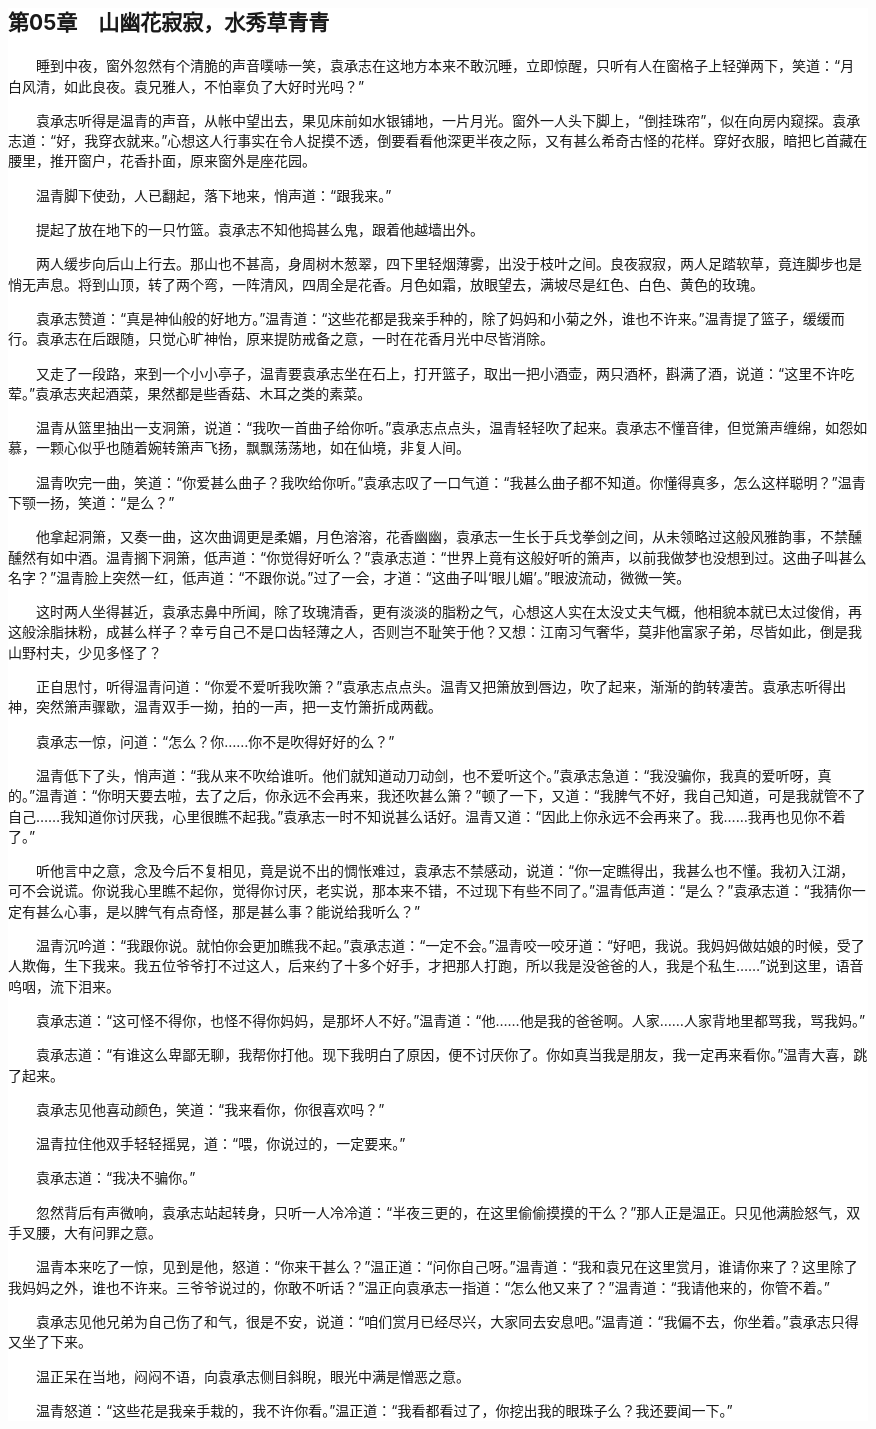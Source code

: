## 第05章　山幽花寂寂，水秀草青青

　　睡到中夜，窗外忽然有个清脆的声音噗哧一笑，袁承志在这地方本来不敢沉睡，立即惊醒，只听有人在窗格子上轻弹两下，笑道：“月白风清，如此良夜。袁兄雅人，不怕辜负了大好时光吗？”

　　袁承志听得是温青的声音，从帐中望出去，果见床前如水银铺地，一片月光。窗外一人头下脚上，“倒挂珠帘”，似在向房内窥探。袁承志道：“好，我穿衣就来。”心想这人行事实在令人捉摸不透，倒要看看他深更半夜之际，又有甚么希奇古怪的花样。穿好衣服，暗把匕首藏在腰里，推开窗户，花香扑面，原来窗外是座花园。

　　温青脚下使劲，人已翻起，落下地来，悄声道：“跟我来。”

　　提起了放在地下的一只竹篮。袁承志不知他捣甚么鬼，跟着他越墙出外。

　　两人缓步向后山上行去。那山也不甚高，身周树木葱翠，四下里轻烟薄雾，出没于枝叶之间。良夜寂寂，两人足踏软草，竟连脚步也是悄无声息。将到山顶，转了两个弯，一阵清风，四周全是花香。月色如霜，放眼望去，满坡尽是红色、白色、黄色的玫瑰。

　　袁承志赞道：“真是神仙般的好地方。”温青道：“这些花都是我亲手种的，除了妈妈和小菊之外，谁也不许来。”温青提了篮子，缓缓而行。袁承志在后跟随，只觉心旷神怡，原来提防戒备之意，一时在花香月光中尽皆消除。

　　又走了一段路，来到一个小小亭子，温青要袁承志坐在石上，打开篮子，取出一把小酒壶，两只酒杯，斟满了酒，说道：“这里不许吃荤。”袁承志夹起酒菜，果然都是些香菇、木耳之类的素菜。

　　温青从篮里抽出一支洞箫，说道：“我吹一首曲子给你听。”袁承志点点头，温青轻轻吹了起来。袁承志不懂音律，但觉箫声缠绵，如怨如慕，一颗心似乎也随着婉转箫声飞扬，飘飘荡荡地，如在仙境，非复人间。

　　温青吹完一曲，笑道：“你爱甚么曲子？我吹给你听。”袁承志叹了一口气道：“我甚么曲子都不知道。你懂得真多，怎么这样聪明？”温青下颚一扬，笑道：“是么？”

　　他拿起洞箫，又奏一曲，这次曲调更是柔媚，月色溶溶，花香幽幽，袁承志一生长于兵戈拳剑之间，从未领略过这般风雅韵事，不禁醺醺然有如中酒。温青搁下洞箫，低声道：“你觉得好听么？”袁承志道：“世界上竟有这般好听的箫声，以前我做梦也没想到过。这曲子叫甚么名字？”温青脸上突然一红，低声道：“不跟你说。”过了一会，才道：“这曲子叫‘眼儿媚’。”眼波流动，微微一笑。

　　这时两人坐得甚近，袁承志鼻中所闻，除了玫瑰清香，更有淡淡的脂粉之气，心想这人实在太没丈夫气概，他相貌本就已太过俊俏，再这般涂脂抹粉，成甚么样子？幸亏自己不是口齿轻薄之人，否则岂不耻笑于他？又想：江南习气奢华，莫非他富家子弟，尽皆如此，倒是我山野村夫，少见多怪了？

　　正自思忖，听得温青问道：“你爱不爱听我吹箫？”袁承志点点头。温青又把箫放到唇边，吹了起来，渐渐的韵转凄苦。袁承志听得出神，突然箫声骤歇，温青双手一拗，拍的一声，把一支竹箫折成两截。

　　袁承志一惊，问道：“怎么？你……你不是吹得好好的么？”

　　温青低下了头，悄声道：“我从来不吹给谁听。他们就知道动刀动剑，也不爱听这个。”袁承志急道：“我没骗你，我真的爱听呀，真的。”温青道：“你明天要去啦，去了之后，你永远不会再来，我还吹甚么箫？”顿了一下，又道：“我脾气不好，我自己知道，可是我就管不了自己……我知道你讨厌我，心里很瞧不起我。”袁承志一时不知说甚么话好。温青又道：“因此上你永远不会再来了。我……我再也见你不着了。”

　　听他言中之意，念及今后不复相见，竟是说不出的惆怅难过，袁承志不禁感动，说道：“你一定瞧得出，我甚么也不懂。我初入江湖，可不会说谎。你说我心里瞧不起你，觉得你讨厌，老实说，那本来不错，不过现下有些不同了。”温青低声道：“是么？”袁承志道：“我猜你一定有甚么心事，是以脾气有点奇怪，那是甚么事？能说给我听么？”

　　温青沉吟道：“我跟你说。就怕你会更加瞧我不起。”袁承志道：“一定不会。”温青咬一咬牙道：“好吧，我说。我妈妈做姑娘的时候，受了人欺侮，生下我来。我五位爷爷打不过这人，后来约了十多个好手，才把那人打跑，所以我是没爸爸的人，我是个私生……”说到这里，语音呜咽，流下泪来。

　　袁承志道：“这可怪不得你，也怪不得你妈妈，是那坏人不好。”温青道：“他……他是我的爸爸啊。人家……人家背地里都骂我，骂我妈。”

　　袁承志道：“有谁这么卑鄙无聊，我帮你打他。现下我明白了原因，便不讨厌你了。你如真当我是朋友，我一定再来看你。”温青大喜，跳了起来。

　　袁承志见他喜动颜色，笑道：“我来看你，你很喜欢吗？”

　　温青拉住他双手轻轻摇晃，道：“喂，你说过的，一定要来。”

　　袁承志道：“我决不骗你。”

　　忽然背后有声微响，袁承志站起转身，只听一人冷冷道：“半夜三更的，在这里偷偷摸摸的干么？”那人正是温正。只见他满脸怒气，双手叉腰，大有问罪之意。

　　温青本来吃了一惊，见到是他，怒道：“你来干甚么？”温正道：“问你自己呀。”温青道：“我和袁兄在这里赏月，谁请你来了？这里除了我妈妈之外，谁也不许来。三爷爷说过的，你敢不听话？”温正向袁承志一指道：“怎么他又来了？”温青道：“我请他来的，你管不着。”

　　袁承志见他兄弟为自己伤了和气，很是不安，说道：“咱们赏月已经尽兴，大家同去安息吧。”温青道：“我偏不去，你坐着。”袁承志只得又坐了下来。

　　温正呆在当地，闷闷不语，向袁承志侧目斜睨，眼光中满是憎恶之意。

　　温青怒道：“这些花是我亲手栽的，我不许你看。”温正道：“我看都看过了，你挖出我的眼珠子么？我还要闻一下。”
